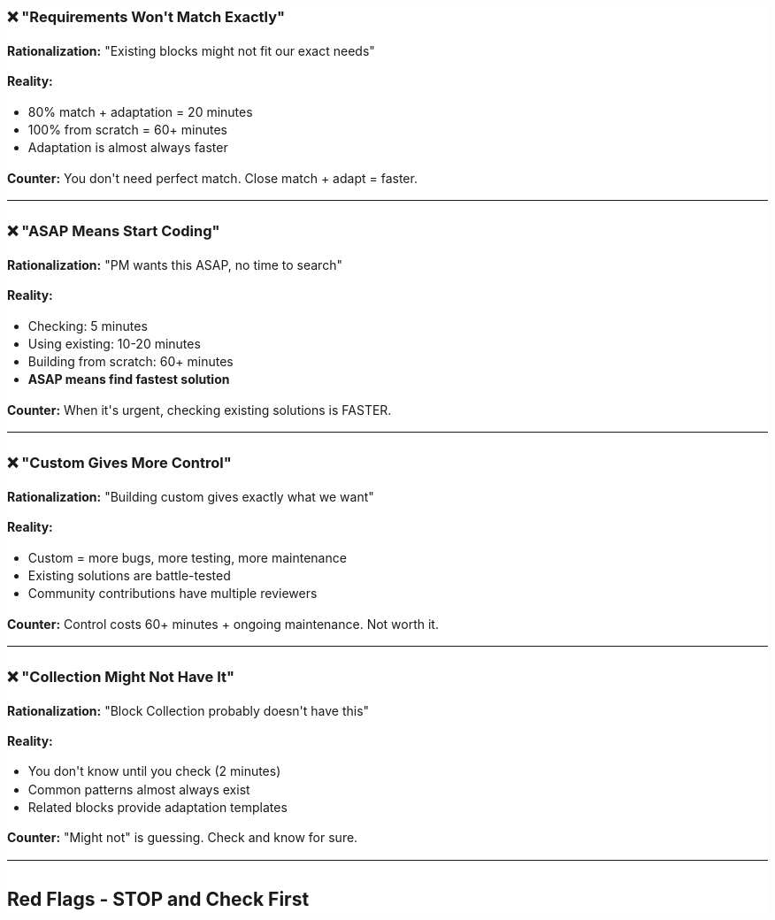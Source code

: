 
### ❌ "Requirements Won't Match Exactly"

**Rationalization:** "Existing blocks might not fit our exact needs"

**Reality:**
- 80% match + adaptation = 20 minutes
- 100% from scratch = 60+ minutes
- Adaptation is almost always faster

**Counter:** You don't need perfect match. Close match + adapt = faster.

---

### ❌ "ASAP Means Start Coding"

**Rationalization:** "PM wants this ASAP, no time to search"

**Reality:**
- Checking: 5 minutes
- Using existing: 10-20 minutes
- Building from scratch: 60+ minutes
- **ASAP means find fastest solution**

**Counter:** When it's urgent, checking existing solutions is FASTER.

---

### ❌ "Custom Gives More Control"

**Rationalization:** "Building custom gives exactly what we want"

**Reality:**
- Custom = more bugs, more testing, more maintenance
- Existing solutions are battle-tested
- Community contributions have multiple reviewers

**Counter:** Control costs 60+ minutes + ongoing maintenance. Not worth it.

---

### ❌ "Collection Might Not Have It"

**Rationalization:** "Block Collection probably doesn't have this"

**Reality:**
- You don't know until you check (2 minutes)
- Common patterns almost always exist
- Related blocks provide adaptation templates

**Counter:** "Might not" is guessing. Check and know for sure.

---

## Red Flags - STOP and Check First
